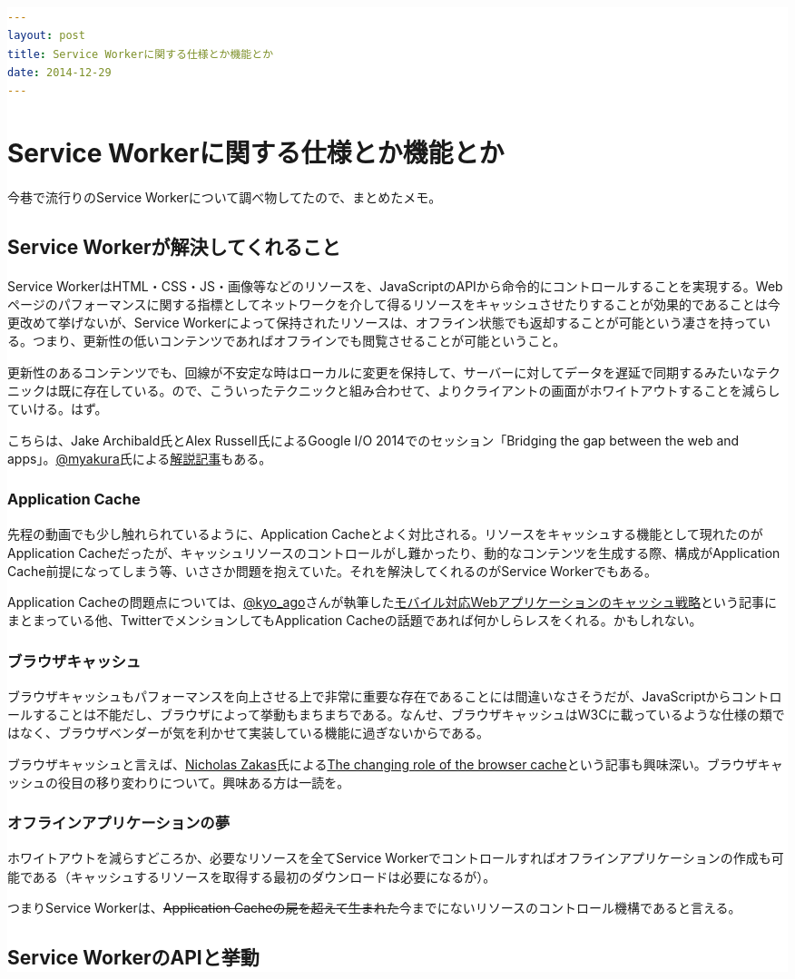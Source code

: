 ```yaml
---
layout: post
title: Service Workerに関する仕様とか機能とか
date: 2014-12-29
---
```


# Service Workerに関する仕様とか機能とか

今巷で流行りのService Workerについて調べ物してたので、まとめたメモ。

## Service Workerが解決してくれること

Service WorkerはHTML・CSS・JS・画像等などのリソースを、JavaScriptのAPIから命令的にコントロールすることを実現する。Webページのパフォーマンスに関する指標としてネットワークを介して得るリソースをキャッシュさせたりすることが効果的であることは今更改めて挙げないが、Service Workerによって保持されたリソースは、オフライン状態でも返却することが可能という凄さを持っている。つまり、更新性の低いコンテンツであればオフラインでも閲覧させることが可能ということ。

更新性のあるコンテンツでも、回線が不安定な時はローカルに変更を保持して、サーバーに対してデータを遅延で同期するみたいなテクニックは既に存在している。ので、こういったテクニックと組み合わせて、よりクライアントの画面がホワイトアウトすることを減らしていける。はず。

<iframe width="100%" height="338" src="//www.youtube.com/embed/_yy0CDLnhMA" frameborder="0" allowfullscreen></iframe>

こちらは、Jake Archibald氏とAlex Russell氏によるGoogle I/O 2014でのセッション「Bridging the gap between the web and apps」。[@myakura](http://twitter.com/myakura)氏による[解説記事](http://html5experts.jp/myakura/8365/)もある。

### Application Cache

先程の動画でも少し触れられているように、Application Cacheとよく対比される。リソースをキャッシュする機能として現れたのがApplication Cacheだったが、キャッシュリソースのコントロールがし難かったり、動的なコンテンツを生成する際、構成がApplication Cache前提になってしまう等、いささか問題を抱えていた。それを解決してくれるのがService Workerでもある。

Application Cacheの問題点については、[@kyo_ago](https://twitter.com/kyo_ago)さんが執筆した[モバイル対応Webアプリケーションのキャッシュ戦略](http://html5experts.jp/kyo_ago/2466/)という記事にまとまっている他、TwitterでメンションしてもApplication Cacheの話題であれば何かしらレスをくれる。かもしれない。

### ブラウザキャッシュ

ブラウザキャッシュもパフォーマンスを向上させる上で非常に重要な存在であることには間違いなさそうだが、JavaScriptからコントロールすることは不能だし、ブラウザによって挙動もまちまちである。なんせ、ブラウザキャッシュはW3Cに載っているような仕様の類ではなく、ブラウザベンダーが気を利かせて実装している機能に過ぎないからである。

ブラウザキャッシュと言えば、[Nicholas Zakas](https://twitter.com/slicknet)氏による[The changing role of the browser cache](http://calendar.perfplanet.com/2014/the-changing-role-of-the-browser-cache/)という記事も興味深い。ブラウザキャッシュの役目の移り変わりについて。興味ある方は一読を。

### オフラインアプリケーションの夢

ホワイトアウトを減らすどころか、必要なリソースを全てService Workerでコントロールすればオフラインアプリケーションの作成も可能である（キャッシュするリソースを取得する最初のダウンロードは必要になるが）。

つまりService Workerは、<del>Application Cacheの屍を超えて生まれた</del>今までにないリソースのコントロール機構であると言える。

## Service WorkerのAPIと挙動
